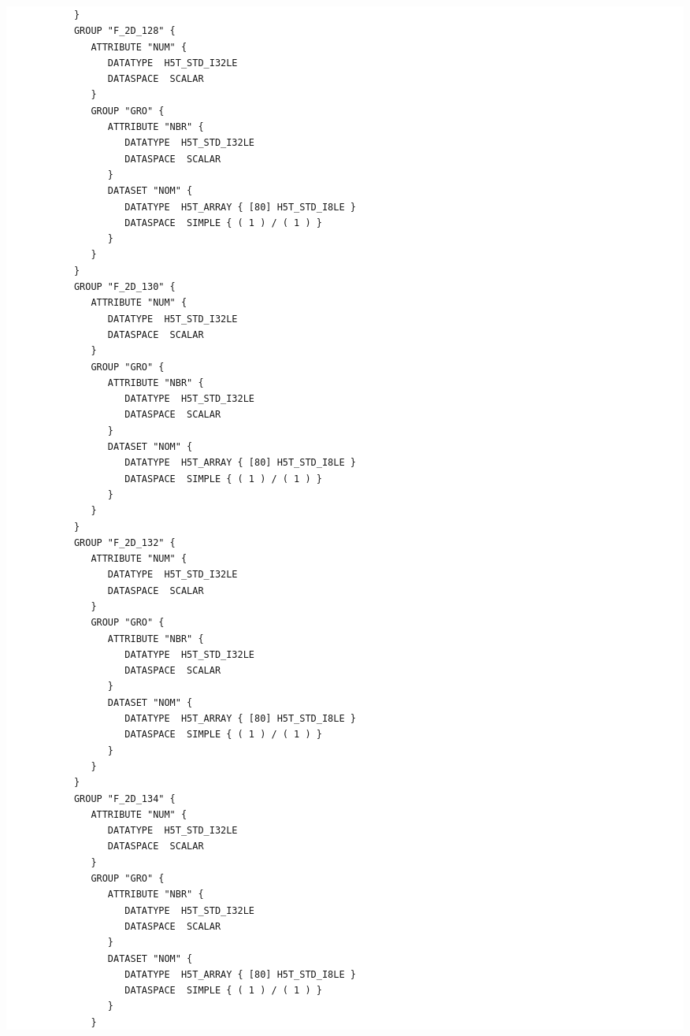                 }
                GROUP "F_2D_128" {
                   ATTRIBUTE "NUM" {
                      DATATYPE  H5T_STD_I32LE
                      DATASPACE  SCALAR
                   }
                   GROUP "GRO" {
                      ATTRIBUTE "NBR" {
                         DATATYPE  H5T_STD_I32LE
                         DATASPACE  SCALAR
                      }
                      DATASET "NOM" {
                         DATATYPE  H5T_ARRAY { [80] H5T_STD_I8LE }
                         DATASPACE  SIMPLE { ( 1 ) / ( 1 ) }
                      }
                   }
                }
                GROUP "F_2D_130" {
                   ATTRIBUTE "NUM" {
                      DATATYPE  H5T_STD_I32LE
                      DATASPACE  SCALAR
                   }
                   GROUP "GRO" {
                      ATTRIBUTE "NBR" {
                         DATATYPE  H5T_STD_I32LE
                         DATASPACE  SCALAR
                      }
                      DATASET "NOM" {
                         DATATYPE  H5T_ARRAY { [80] H5T_STD_I8LE }
                         DATASPACE  SIMPLE { ( 1 ) / ( 1 ) }
                      }
                   }
                }
                GROUP "F_2D_132" {
                   ATTRIBUTE "NUM" {
                      DATATYPE  H5T_STD_I32LE
                      DATASPACE  SCALAR
                   }
                   GROUP "GRO" {
                      ATTRIBUTE "NBR" {
                         DATATYPE  H5T_STD_I32LE
                         DATASPACE  SCALAR
                      }
                      DATASET "NOM" {
                         DATATYPE  H5T_ARRAY { [80] H5T_STD_I8LE }
                         DATASPACE  SIMPLE { ( 1 ) / ( 1 ) }
                      }
                   }
                }
                GROUP "F_2D_134" {
                   ATTRIBUTE "NUM" {
                      DATATYPE  H5T_STD_I32LE
                      DATASPACE  SCALAR
                   }
                   GROUP "GRO" {
                      ATTRIBUTE "NBR" {
                         DATATYPE  H5T_STD_I32LE
                         DATASPACE  SCALAR
                      }
                      DATASET "NOM" {
                         DATATYPE  H5T_ARRAY { [80] H5T_STD_I8LE }
                         DATASPACE  SIMPLE { ( 1 ) / ( 1 ) }
                      }
                   }